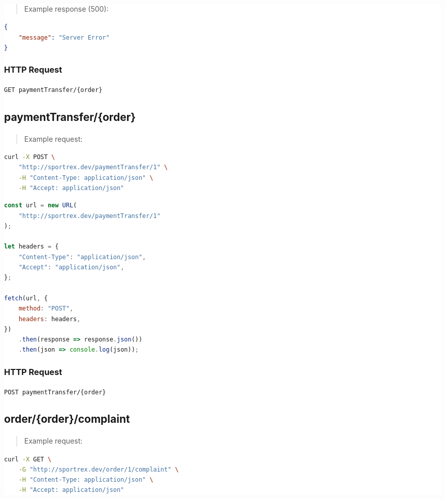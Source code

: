 
> Example response (500):

```json
{
    "message": "Server Error"
}
```

### HTTP Request
`GET paymentTransfer/{order}`





## paymentTransfer/{order}
> Example request:

```bash
curl -X POST \
    "http://sportrex.dev/paymentTransfer/1" \
    -H "Content-Type: application/json" \
    -H "Accept: application/json"
```

```javascript
const url = new URL(
    "http://sportrex.dev/paymentTransfer/1"
);

let headers = {
    "Content-Type": "application/json",
    "Accept": "application/json",
};

fetch(url, {
    method: "POST",
    headers: headers,
})
    .then(response => response.json())
    .then(json => console.log(json));
```



### HTTP Request
`POST paymentTransfer/{order}`





## order/{order}/complaint
> Example request:

```bash
curl -X GET \
    -G "http://sportrex.dev/order/1/complaint" \
    -H "Content-Type: application/json" \
    -H "Accept: application/json"
```

